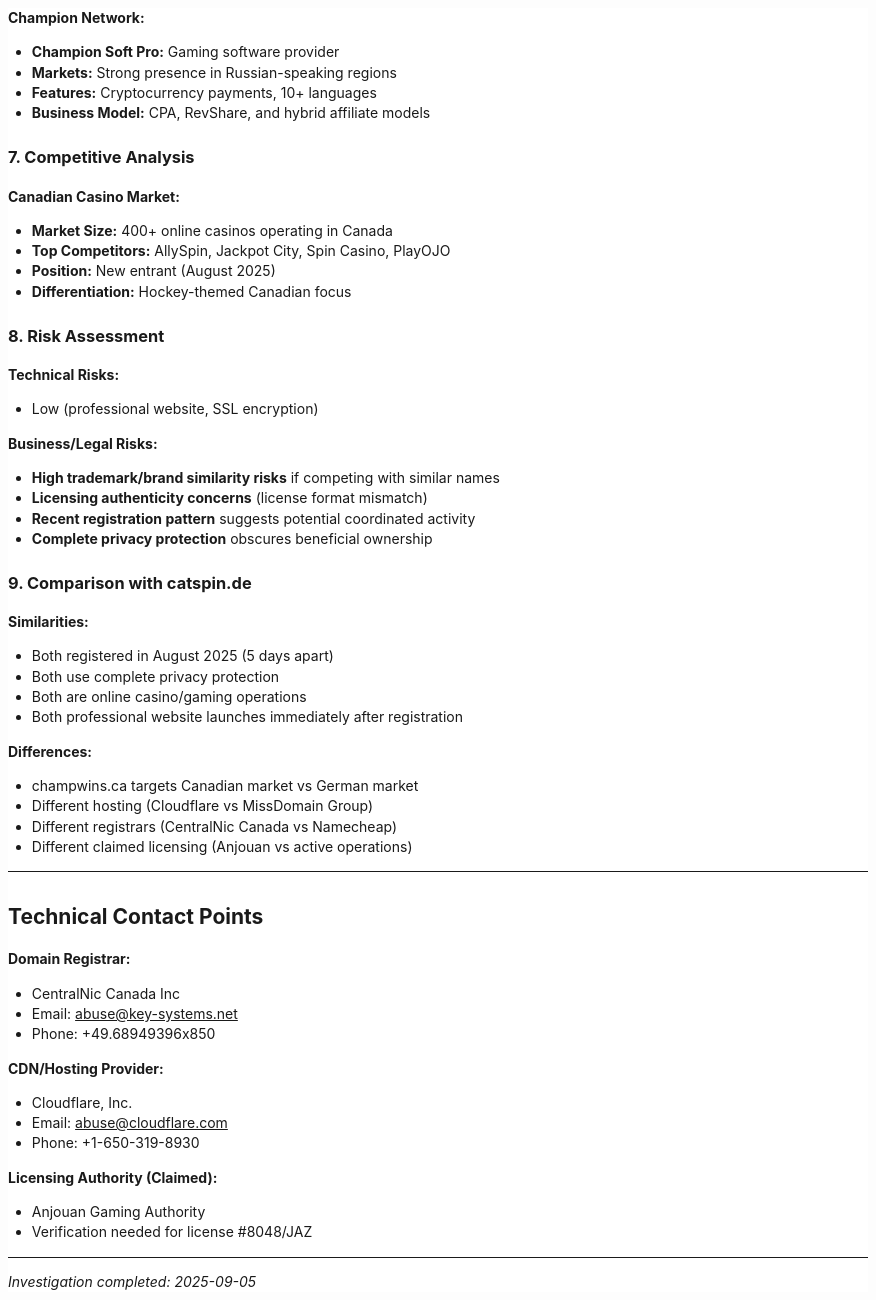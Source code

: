 **Champion Network:**
- **Champion Soft Pro:** Gaming software provider
- **Markets:** Strong presence in Russian-speaking regions
- **Features:** Cryptocurrency payments, 10+ languages
- **Business Model:** CPA, RevShare, and hybrid affiliate models

### 7. Competitive Analysis

**Canadian Casino Market:**
- **Market Size:** 400+ online casinos operating in Canada
- **Top Competitors:** AllySpin, Jackpot City, Spin Casino, PlayOJO
- **Position:** New entrant (August 2025)
- **Differentiation:** Hockey-themed Canadian focus

### 8. Risk Assessment

**Technical Risks:**
- Low (professional website, SSL encryption)

**Business/Legal Risks:**
- **High trademark/brand similarity risks** if competing with similar names
- **Licensing authenticity concerns** (license format mismatch)
- **Recent registration pattern** suggests potential coordinated activity
- **Complete privacy protection** obscures beneficial ownership

### 9. Comparison with catspin.de

**Similarities:**
- Both registered in August 2025 (5 days apart)
- Both use complete privacy protection
- Both are online casino/gaming operations
- Both professional website launches immediately after registration

**Differences:**
- champwins.ca targets Canadian market vs German market
- Different hosting (Cloudflare vs MissDomain Group)
- Different registrars (CentralNic Canada vs Namecheap)
- Different claimed licensing (Anjouan vs active operations)

---

## Technical Contact Points

**Domain Registrar:**
- CentralNic Canada Inc
- Email: abuse@key-systems.net
- Phone: +49.68949396x850

**CDN/Hosting Provider:**
- Cloudflare, Inc.
- Email: abuse@cloudflare.com
- Phone: +1-650-319-8930

**Licensing Authority (Claimed):**
- Anjouan Gaming Authority
- Verification needed for license #8048/JAZ

---

*Investigation completed: 2025-09-05*